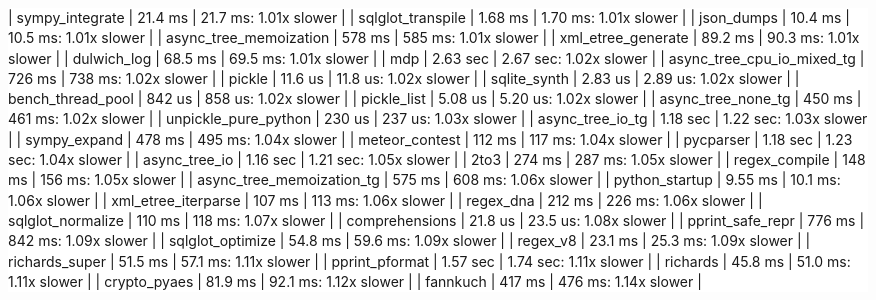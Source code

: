 | sympy_integrate            | 21.4 ms                                                | 21.7 ms: 1.01x slower                                                          |
| sqlglot_transpile          | 1.68 ms                                                | 1.70 ms: 1.01x slower                                                          |
| json_dumps                 | 10.4 ms                                                | 10.5 ms: 1.01x slower                                                          |
| async_tree_memoization     | 578 ms                                                 | 585 ms: 1.01x slower                                                           |
| xml_etree_generate         | 89.2 ms                                                | 90.3 ms: 1.01x slower                                                          |
| dulwich_log                | 68.5 ms                                                | 69.5 ms: 1.01x slower                                                          |
| mdp                        | 2.63 sec                                               | 2.67 sec: 1.02x slower                                                         |
| async_tree_cpu_io_mixed_tg | 726 ms                                                 | 738 ms: 1.02x slower                                                           |
| pickle                     | 11.6 us                                                | 11.8 us: 1.02x slower                                                          |
| sqlite_synth               | 2.83 us                                                | 2.89 us: 1.02x slower                                                          |
| bench_thread_pool          | 842 us                                                 | 858 us: 1.02x slower                                                           |
| pickle_list                | 5.08 us                                                | 5.20 us: 1.02x slower                                                          |
| async_tree_none_tg         | 450 ms                                                 | 461 ms: 1.02x slower                                                           |
| unpickle_pure_python       | 230 us                                                 | 237 us: 1.03x slower                                                           |
| async_tree_io_tg           | 1.18 sec                                               | 1.22 sec: 1.03x slower                                                         |
| sympy_expand               | 478 ms                                                 | 495 ms: 1.04x slower                                                           |
| meteor_contest             | 112 ms                                                 | 117 ms: 1.04x slower                                                           |
| pycparser                  | 1.18 sec                                               | 1.23 sec: 1.04x slower                                                         |
| async_tree_io              | 1.16 sec                                               | 1.21 sec: 1.05x slower                                                         |
| 2to3                       | 274 ms                                                 | 287 ms: 1.05x slower                                                           |
| regex_compile              | 148 ms                                                 | 156 ms: 1.05x slower                                                           |
| async_tree_memoization_tg  | 575 ms                                                 | 608 ms: 1.06x slower                                                           |
| python_startup             | 9.55 ms                                                | 10.1 ms: 1.06x slower                                                          |
| xml_etree_iterparse        | 107 ms                                                 | 113 ms: 1.06x slower                                                           |
| regex_dna                  | 212 ms                                                 | 226 ms: 1.06x slower                                                           |
| sqlglot_normalize          | 110 ms                                                 | 118 ms: 1.07x slower                                                           |
| comprehensions             | 21.8 us                                                | 23.5 us: 1.08x slower                                                          |
| pprint_safe_repr           | 776 ms                                                 | 842 ms: 1.09x slower                                                           |
| sqlglot_optimize           | 54.8 ms                                                | 59.6 ms: 1.09x slower                                                          |
| regex_v8                   | 23.1 ms                                                | 25.3 ms: 1.09x slower                                                          |
| richards_super             | 51.5 ms                                                | 57.1 ms: 1.11x slower                                                          |
| pprint_pformat             | 1.57 sec                                               | 1.74 sec: 1.11x slower                                                         |
| richards                   | 45.8 ms                                                | 51.0 ms: 1.11x slower                                                          |
| crypto_pyaes               | 81.9 ms                                                | 92.1 ms: 1.12x slower                                                          |
| fannkuch                   | 417 ms                                                 | 476 ms: 1.14x slower                                                           |